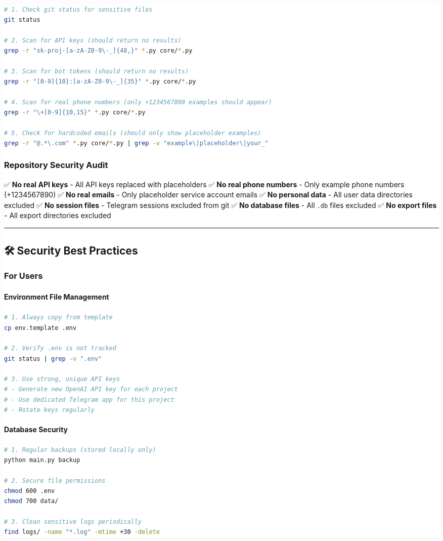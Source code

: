 ```bash
# 1. Check git status for sensitive files
git status

# 2. Scan for API keys (should return no results)
grep -r "sk-proj-[a-zA-Z0-9\-_]{48,}" *.py core/*.py

# 3. Scan for bot tokens (should return no results)
grep -r "[0-9]{10}:[a-zA-Z0-9\-_]{35}" *.py core/*.py

# 4. Scan for real phone numbers (only +1234567890 examples should appear)
grep -r "\+[0-9]{10,15}" *.py core/*.py

# 5. Check for hardcoded emails (should only show placeholder examples)
grep -r "@.*\.com" *.py core/*.py | grep -v "example\|placeholder\|your_"
```

### **Repository Security Audit**
✅ **No real API keys** - All API keys replaced with placeholders
✅ **No real phone numbers** - Only example phone numbers (+1234567890)
✅ **No real emails** - Only placeholder service account emails
✅ **No personal data** - All user data directories excluded
✅ **No session files** - Telegram sessions excluded from git
✅ **No database files** - All `.db` files excluded
✅ **No export files** - All export directories excluded

---

## 🛠️ Security Best Practices

### **For Users**

#### **Environment File Management**
```bash
# 1. Always copy from template
cp env.template .env

# 2. Verify .env is not tracked
git status | grep -v ".env"

# 3. Use strong, unique API keys
# - Generate new OpenAI API key for each project
# - Use dedicated Telegram app for this project
# - Rotate keys regularly
```

#### **Database Security**
```bash
# 1. Regular backups (stored locally only)
python main.py backup

# 2. Secure file permissions
chmod 600 .env
chmod 700 data/

# 3. Clean sensitive logs periodically
find logs/ -name "*.log" -mtime +30 -delete
```
